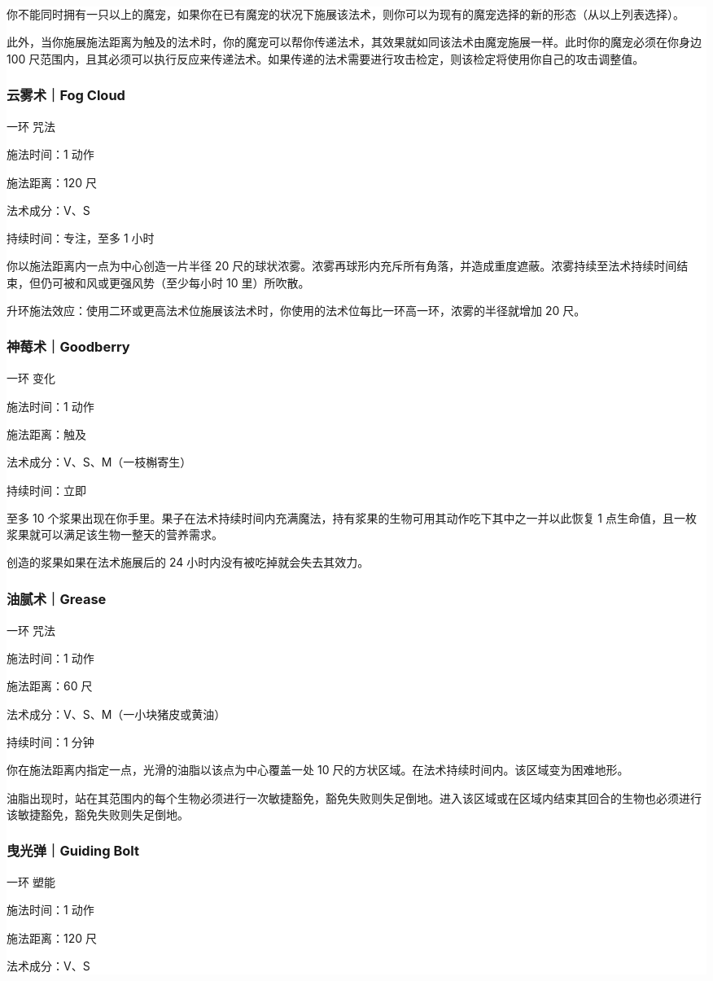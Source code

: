 &#x20; 你不能同时拥有一只以上的魔宠，如果你在已有魔宠的状况下施展该法术，则你可以为现有的魔宠选择的新的形态（从以上列表选择）。

&#x20; 此外，当你施展施法距离为触及的法术时，你的魔宠可以帮你传递法术，其效果就如同该法术由魔宠施展一样。此时你的魔宠必须在你身边 100 尺范围内，且其必须可以执行反应来传递法术。如果传递的法术需要进行攻击检定，则该检定将使用你自己的攻击调整值。

### **云雾术｜Fog Cloud**

一环 咒法

施法时间：1 动作

施法距离：120 尺

法术成分：V、S

持续时间：专注，至多 1 小时

&#x20; 你以施法距离内一点为中心创造一片半径 20 尺的球状浓雾。浓雾再球形内充斥所有角落，并造成重度遮蔽。浓雾持续至法术持续时间结束，但仍可被和风或更强风势（至少每小时 10 里）所吹散。

&#x20; 升环施法效应：使用二环或更高法术位施展该法术时，你使用的法术位每比一环高一环，浓雾的半径就增加 20 尺。

### **神莓术｜Goodberry**

一环 变化

施法时间：1 动作

施法距离：触及

法术成分：V、S、M（一枝槲寄生）

持续时间：立即

&#x20; 至多 10 个浆果出现在你手里。果子在法术持续时间内充满魔法，持有浆果的生物可用其动作吃下其中之一并以此恢复 1 点生命值，且一枚浆果就可以满足该生物一整天的营养需求。

&#x20; 创造的浆果如果在法术施展后的 24 小时内没有被吃掉就会失去其效力。

### **油腻术｜Grease**

一环 咒法

施法时间：1 动作

施法距离：60 尺

法术成分：V、S、M（一小块猪皮或黄油）

持续时间：1 分钟

&#x20; 你在施法距离内指定一点，光滑的油脂以该点为中心覆盖一处 10 尺的方状区域。在法术持续时间内。该区域变为困难地形。

&#x20; 油脂出现时，站在其范围内的每个生物必须进行一次敏捷豁免，豁免失败则失足倒地。进入该区域或在区域内结束其回合的生物也必须进行该敏捷豁免，豁免失败则失足倒地。

### **曳光弹｜Guiding Bolt**

一环 塑能

施法时间：1 动作

施法距离：120 尺

法术成分：V、S
